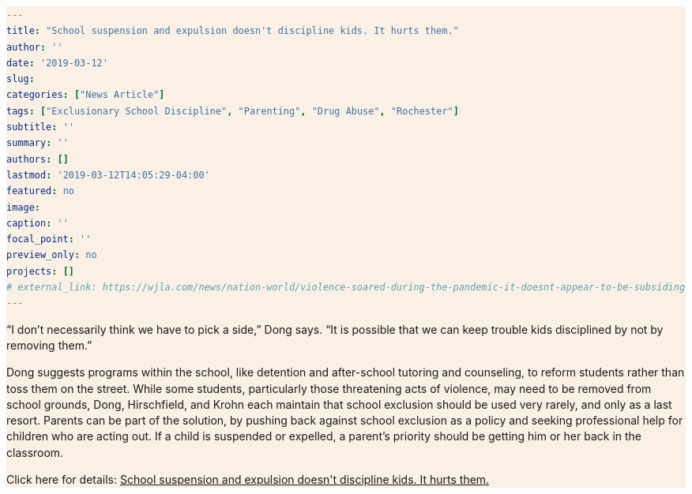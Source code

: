 ```yaml
---
title: "School suspension and expulsion doesn't discipline kids. It hurts them."
author: ''
date: '2019-03-12'
slug:
categories: ["News Article"]
tags: ["Exclusionary School Discipline", "Parenting", "Drug Abuse", "Rochester"]
subtitle: ''
summary: ''
authors: []
lastmod: '2019-03-12T14:05:29-04:00'
featured: no
image:
caption: ''
focal_point: ''
preview_only: no
projects: []
# external_link: https://wjla.com/news/nation-world/violence-soared-during-the-pandemic-it-doesnt-appear-to-be-subsiding 
---
```


“I don’t necessarily think we have to pick a side,” Dong says. “It is possible that we can keep trouble kids disciplined by not by removing them.”

Dong suggests programs within the school, like detention and after-school tutoring and counseling, to reform students rather than toss them on the street. While some students, particularly those threatening acts of violence, may need to be removed from school grounds, Dong, Hirschfield, and Krohn each maintain that school exclusion should be used very rarely, and only as a last resort. Parents can be part of the solution, by pushing back against school exclusion as a policy and seeking professional help for children who are acting out. If a child is suspended or expelled, a parent’s priority should be getting him or her back in the classroom.

Click here for details: [School suspension and expulsion doesn't discipline kids. It hurts them.](https://www.fatherly.com/health-science/school-suspension-expulsion-dont-discipline-kids/) 



<style> 
 body {
  background-color: linen; 
  } 
</style> 